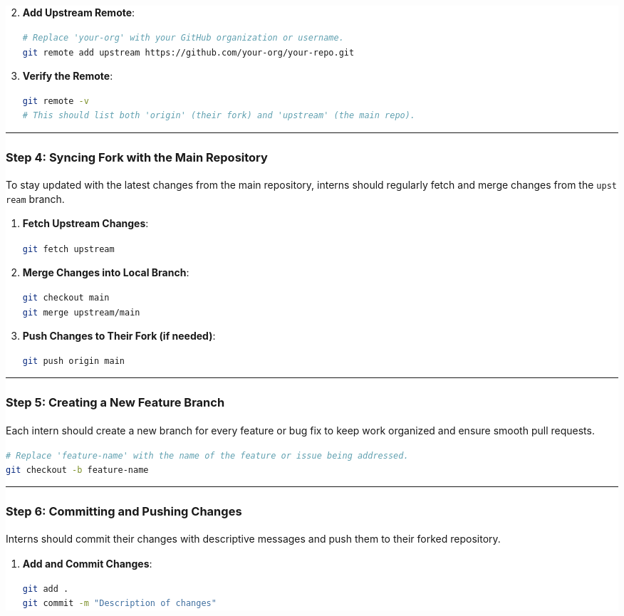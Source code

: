 2. **Add Upstream Remote**:
   ```bash
   # Replace 'your-org' with your GitHub organization or username.
   git remote add upstream https://github.com/your-org/your-repo.git
   ```

3. **Verify the Remote**:
   ```bash
   git remote -v
   # This should list both 'origin' (their fork) and 'upstream' (the main repo).
   ```

---

### **Step 4: Syncing Fork with the Main Repository**
To stay updated with the latest changes from the main repository, interns should regularly fetch and merge changes from the `upstream` branch.

1. **Fetch Upstream Changes**:
   ```bash
   git fetch upstream
   ```

2. **Merge Changes into Local Branch**:
   ```bash
   git checkout main
   git merge upstream/main
   ```

3. **Push Changes to Their Fork (if needed)**:
   ```bash
   git push origin main
   ```

---

### **Step 5: Creating a New Feature Branch**
Each intern should create a new branch for every feature or bug fix to keep work organized and ensure smooth pull requests.

```bash
# Replace 'feature-name' with the name of the feature or issue being addressed.
git checkout -b feature-name
```

---

### **Step 6: Committing and Pushing Changes**
Interns should commit their changes with descriptive messages and push them to their forked repository.

1. **Add and Commit Changes**:
   ```bash
   git add .
   git commit -m "Description of changes"
   ```
